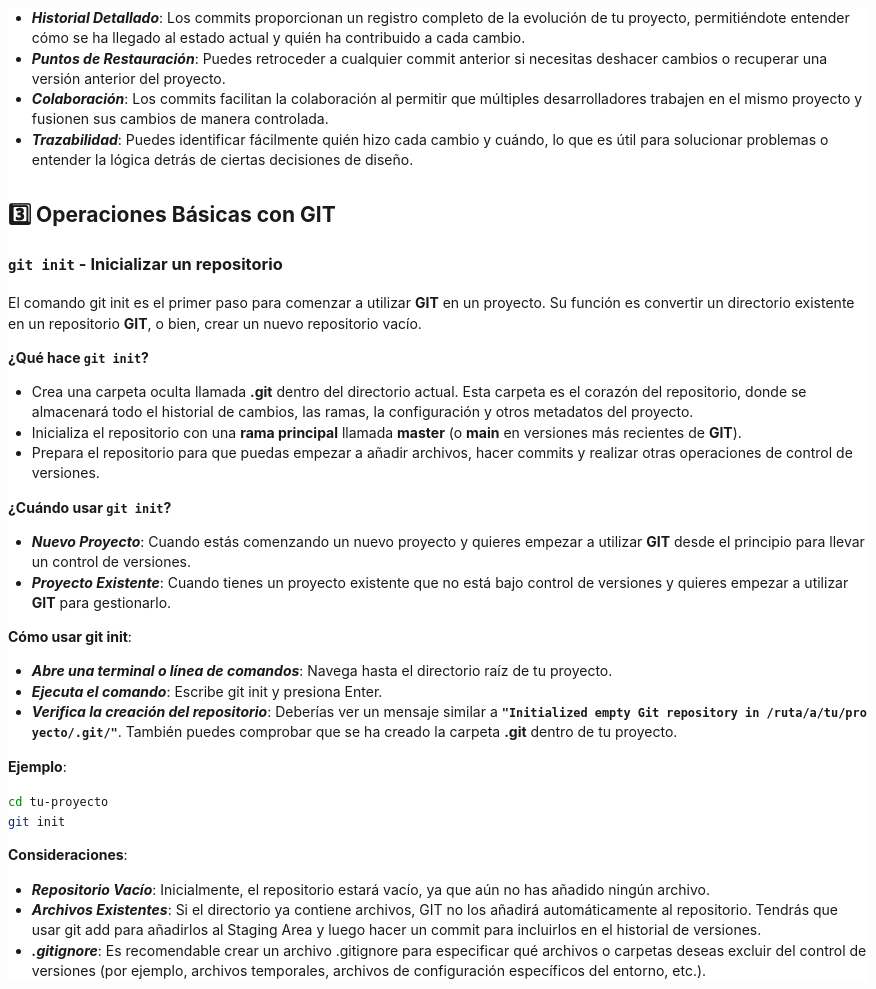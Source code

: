- **_Historial Detallado_**: Los commits proporcionan un registro completo de la evolución de tu proyecto, permitiéndote entender cómo se ha llegado al estado actual y quién ha contribuido a cada cambio.
- **_Puntos de Restauración_**: Puedes retroceder a cualquier commit anterior si necesitas deshacer cambios o recuperar una versión anterior del proyecto.
- **_Colaboración_**: Los commits facilitan la colaboración al permitir que múltiples desarrolladores trabajen en el mismo proyecto y fusionen sus cambios de manera controlada.
- **_Trazabilidad_**: Puedes identificar fácilmente quién hizo cada cambio y cuándo, lo que es útil para solucionar problemas o entender la lógica detrás de ciertas decisiones de diseño.

## 3️⃣ Operaciones Básicas con GIT

### `git init` - Inicializar un repositorio

El comando git init es el primer paso para comenzar a utilizar **GIT** en un proyecto. Su función es convertir un directorio existente en un repositorio **GIT**, o bien, crear un nuevo repositorio vacío.

**¿Qué hace `git init`?**

- Crea una carpeta oculta llamada **.git** dentro del directorio actual. Esta carpeta es el corazón del repositorio, donde se almacenará todo el historial de cambios, las ramas, la configuración y otros metadatos del proyecto.
- Inicializa el repositorio con una **rama principal** llamada **master** (o **main** en versiones más recientes de **GIT**).
- Prepara el repositorio para que puedas empezar a añadir archivos, hacer commits y realizar otras operaciones de control de versiones.

**¿Cuándo usar `git init`?**

- **_Nuevo Proyecto_**: Cuando estás comenzando un nuevo proyecto y quieres empezar a utilizar **GIT** desde el principio para llevar un control de versiones.
- **_Proyecto Existente_**: Cuando tienes un proyecto existente que no está bajo control de versiones y quieres empezar a utilizar **GIT** para gestionarlo.

**Cómo usar git init**:

- **_Abre una terminal o línea de comandos_**: Navega hasta el directorio raíz de tu proyecto.
- **_Ejecuta el comando_**: Escribe git init y presiona Enter.
- **_Verifica la creación del repositorio_**: Deberías ver un mensaje similar a **`"Initialized empty Git repository in /ruta/a/tu/proyecto/.git/"`**. También puedes comprobar que se ha creado la carpeta **.git** dentro de tu proyecto.

**Ejemplo**:

```bash
cd tu-proyecto
git init
```

**Consideraciones**:

- **_Repositorio Vacío_**: Inicialmente, el repositorio estará vacío, ya que aún no has añadido ningún archivo.
- **_Archivos Existentes_**: Si el directorio ya contiene archivos, GIT no los añadirá automáticamente al repositorio. Tendrás que usar git add para añadirlos al Staging Area y luego hacer un commit para incluirlos en el historial de versiones.
- **_.gitignore_**: Es recomendable crear un archivo .gitignore para especificar qué archivos o carpetas deseas excluir del control de versiones (por ejemplo, archivos temporales, archivos de configuración específicos del entorno, etc.).

